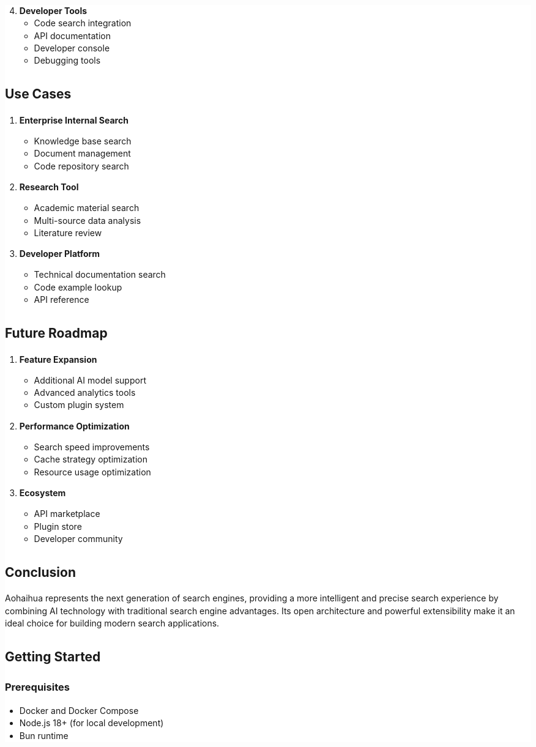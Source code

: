 4. **Developer Tools**
   - Code search integration
   - API documentation
   - Developer console
   - Debugging tools

## Use Cases

1. **Enterprise Internal Search**
   - Knowledge base search
   - Document management
   - Code repository search

2. **Research Tool**
   - Academic material search
   - Multi-source data analysis
   - Literature review

3. **Developer Platform**
   - Technical documentation search
   - Code example lookup
   - API reference

## Future Roadmap

1. **Feature Expansion**
   - Additional AI model support
   - Advanced analytics tools
   - Custom plugin system

2. **Performance Optimization**
   - Search speed improvements
   - Cache strategy optimization
   - Resource usage optimization

3. **Ecosystem**
   - API marketplace
   - Plugin store
   - Developer community

## Conclusion
Aohaihua represents the next generation of search engines, providing a more intelligent and precise search experience by combining AI technology with traditional search engine advantages. Its open architecture and powerful extensibility make it an ideal choice for building modern search applications.

## Getting Started

### Prerequisites
- Docker and Docker Compose
- Node.js 18+ (for local development)
- Bun runtime
